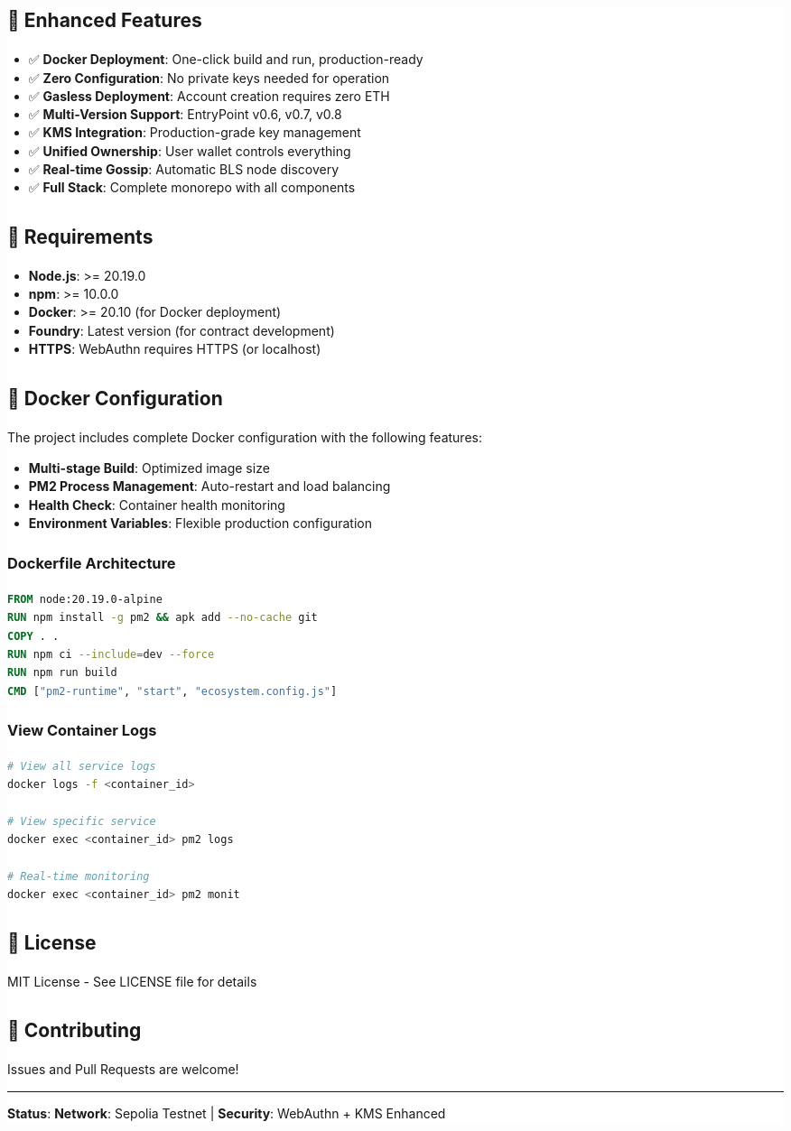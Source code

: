 ## 🌟 Enhanced Features

- ✅ **Docker Deployment**: One-click build and run, production-ready
- ✅ **Zero Configuration**: No private keys needed for operation
- ✅ **Gasless Deployment**: Account creation requires zero ETH
- ✅ **Multi-Version Support**: EntryPoint v0.6, v0.7, v0.8
- ✅ **KMS Integration**: Production-grade key management
- ✅ **Unified Ownership**: User wallet controls everything
- ✅ **Real-time Gossip**: Automatic BLS node discovery
- ✅ **Full Stack**: Complete monorepo with all components

## 🔧 Requirements

- **Node.js**: >= 20.19.0
- **npm**: >= 10.0.0
- **Docker**: >= 20.10 (for Docker deployment)
- **Foundry**: Latest version (for contract development)
- **HTTPS**: WebAuthn requires HTTPS (or localhost)

## 🐳 Docker Configuration

The project includes complete Docker configuration with the following features:

- **Multi-stage Build**: Optimized image size
- **PM2 Process Management**: Auto-restart and load balancing
- **Health Check**: Container health monitoring
- **Environment Variables**: Flexible production configuration

### Dockerfile Architecture

```dockerfile
FROM node:20.19.0-alpine
RUN npm install -g pm2 && apk add --no-cache git
COPY . .
RUN npm ci --include=dev --force
RUN npm run build
CMD ["pm2-runtime", "start", "ecosystem.config.js"]
```

### View Container Logs

```bash
# View all service logs
docker logs -f <container_id>

# View specific service
docker exec <container_id> pm2 logs

# Real-time monitoring
docker exec <container_id> pm2 monit
```

## 📄 License

MIT License - See LICENSE file for details

## 🤝 Contributing

Issues and Pull Requests are welcome!

---

**Status**: **Network**: Sepolia Testnet | **Security**: WebAuthn + KMS Enhanced
